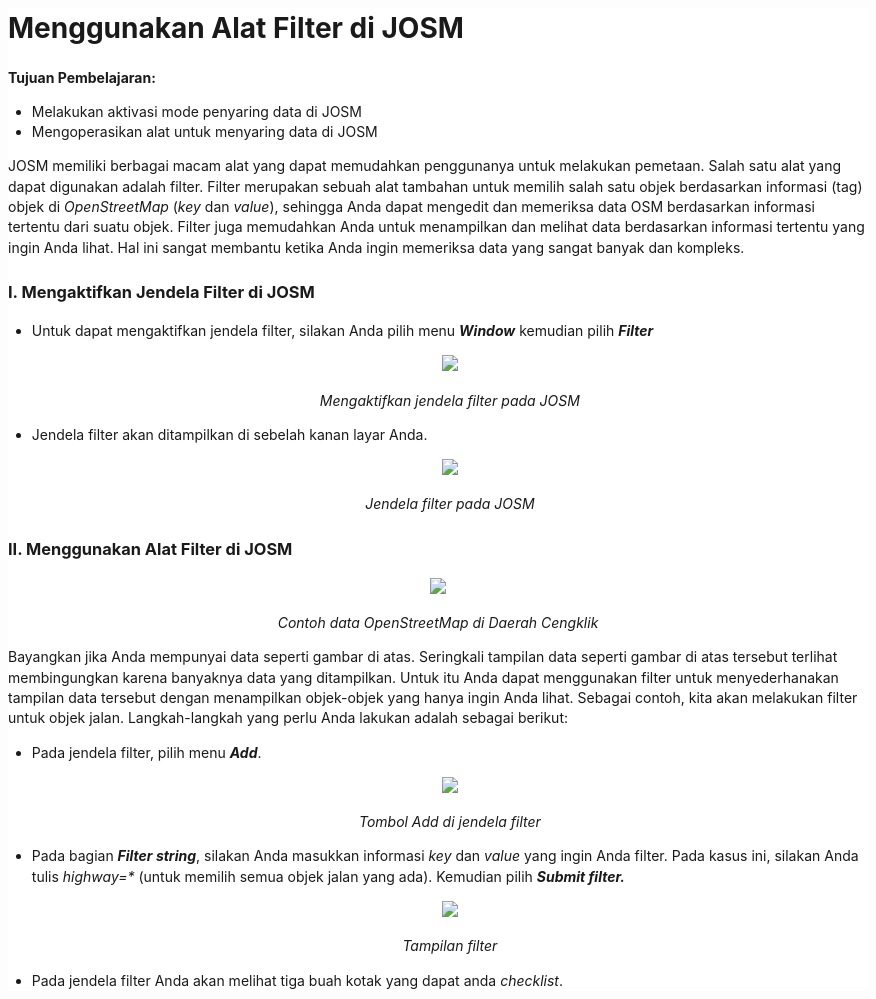 
# Menggunakan Alat Filter di JOSM
**Tujuan Pembelajaran:**
*   Melakukan aktivasi mode penyaring data di JOSM
*   Mengoperasikan alat untuk menyaring data di JOSM

JOSM memiliki berbagai macam alat yang dapat memudahkan penggunanya untuk melakukan pemetaan. Salah satu alat yang dapat digunakan adalah filter. Filter merupakan sebuah alat tambahan untuk memilih salah satu objek berdasarkan informasi (tag) objek di _OpenStreetMap_  (_key_ dan _value_), sehingga Anda dapat mengedit dan memeriksa data OSM berdasarkan informasi tertentu dari suatu objek. Filter juga memudahkan Anda untuk menampilkan dan melihat data berdasarkan informasi tertentu yang ingin Anda lihat. Hal ini sangat membantu ketika Anda ingin memeriksa data yang sangat banyak dan kompleks.   

### I. Mengaktifkan Jendela Filter di JOSM

*   Untuk dapat mengaktifkan jendela filter, silakan Anda pilih menu **_Window_** kemudian pilih **_Filter_**

    <p align="center"><img width=30% src="../images/0701_Mengaktifan_jendela_filter_pada_JOSM.png"</p>
    <p align="center"><i>Mengaktifkan jendela filter pada JOSM</i></p>


*   Jendela filter akan ditampilkan di sebelah kanan layar Anda. 

    <p align="center"><img width=30% src="../images/0702_Jendela_filter_pada_JOSM.png"</p>
    <p align="center"><i>Jendela filter pada JOSM</i></p>

### II. Menggunakan Alat Filter di JOSM

<p align="center"><img width=70% src="../images/0703_Contoh_data_OpenStreetMap_di_Daerah_Cengklik.png"</p>
<p align="center"><i>Contoh data OpenStreetMap di Daerah Cengklik</i></p>

Bayangkan jika Anda mempunyai data seperti gambar di atas. Seringkali tampilan data seperti gambar di atas tersebut terlihat membingungkan karena banyaknya data yang ditampilkan. Untuk itu Anda dapat menggunakan filter untuk menyederhanakan tampilan data tersebut dengan menampilkan objek-objek yang hanya ingin Anda lihat. Sebagai contoh, kita akan melakukan filter untuk objek jalan. Langkah-langkah yang perlu Anda lakukan adalah sebagai berikut:



*   Pada jendela filter, pilih menu **_Add_**. 

    <p align="center"><img width=40% src="../images/0704_Tombol_Add_di_jendela_filter.png"</p>
    <p align="center"><i>Tombol Add di jendela filter</i></p>

*   Pada bagian **_Filter string_**, silakan Anda masukkan informasi _key_ dan _value_ yang ingin Anda filter. Pada kasus ini, silakan Anda tulis _highway=*_ (untuk memilih semua objek jalan yang ada). Kemudian pilih **_Submit filter._**

    <p align="center"><img width=70% src="../images/0705_Tampilan_filter.png"</p>
    <p align="center"><i>Tampilan filter</i></p>

*   Pada jendela filter Anda akan melihat tiga buah kotak yang dapat anda _checklist_. 
